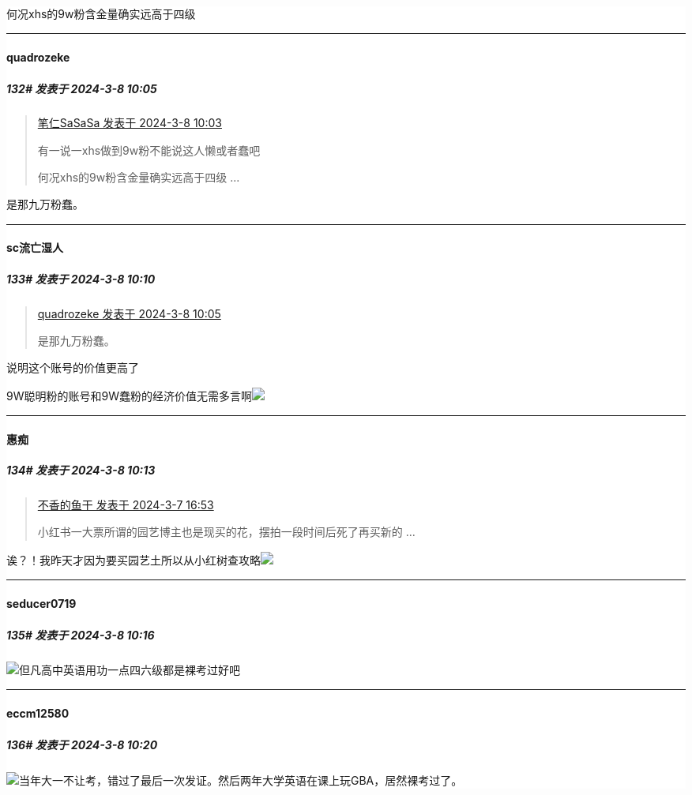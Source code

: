 何况xhs的9w粉含金量确实远高于四级


*****

####  quadrozeke  
##### 132#       发表于 2024-3-8 10:05

<blockquote><a href="httphttps://bbs.saraba1st.com/2b/forum.php?mod=redirect&amp;goto=findpost&amp;pid=64186006&amp;ptid=2174541" target="_blank">笔仁SaSaSa 发表于 2024-3-8 10:03</a>

有一说一xhs做到9w粉不能说这人懒或者蠢吧

何况xhs的9w粉含金量确实远高于四级 ...</blockquote>
是那九万粉蠢。

*****

####  sc流亡湿人  
##### 133#       发表于 2024-3-8 10:10

<blockquote><a href="httphttps://bbs.saraba1st.com/2b/forum.php?mod=redirect&amp;goto=findpost&amp;pid=64186028&amp;ptid=2174541" target="_blank">quadrozeke 发表于 2024-3-8 10:05</a>

是那九万粉蠢。</blockquote>
说明这个账号的价值更高了

9W聪明粉的账号和9W蠢粉的经济价值无需多言啊<img src="https://static.saraba1st.com/image/smiley/face2017/044.png" referrerpolicy="no-referrer">


*****

####  惠痴  
##### 134#       发表于 2024-3-8 10:13

<blockquote><a href="httphttps://bbs.saraba1st.com/2b/forum.php?mod=redirect&amp;goto=findpost&amp;pid=64179638&amp;ptid=2174541" target="_blank">不香的鱼干 发表于 2024-3-7 16:53</a>

小红书一大票所谓的园艺博主也是现买的花，摆拍一段时间后死了再买新的 ...</blockquote>
诶？！我昨天才因为要买园艺土所以从小红树查攻略<img src="https://static.saraba1st.com/image/smiley/face2017/260.png" referrerpolicy="no-referrer">


*****

####  seducer0719  
##### 135#       发表于 2024-3-8 10:16

<img src="https://static.saraba1st.com/image/smiley/face2017/004.gif" referrerpolicy="no-referrer">但凡高中英语用功一点四六级都是裸考过好吧


*****

####  eccm12580  
##### 136#       发表于 2024-3-8 10:20

<img src="https://static.saraba1st.com/image/smiley/face2017/001.png" referrerpolicy="no-referrer">当年大一不让考，错过了最后一次发证。然后两年大学英语在课上玩GBA，居然裸考过了。
